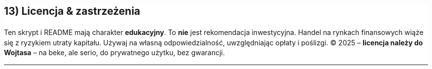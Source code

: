 
## 13) Licencja & zastrzeżenia

Ten skrypt i README mają charakter **edukacyjny**. To **nie** jest rekomendacja inwestycyjna. Handel na rynkach finansowych wiąże się z ryzykiem utraty kapitału. Używaj na własną odpowiedzialność, uwzględniając opłaty i poślizgi.
© 2025 – **licencja należy do Wojtasa** – na beke, ale serio, do prywatnego użytku, bez gwarancji.

---